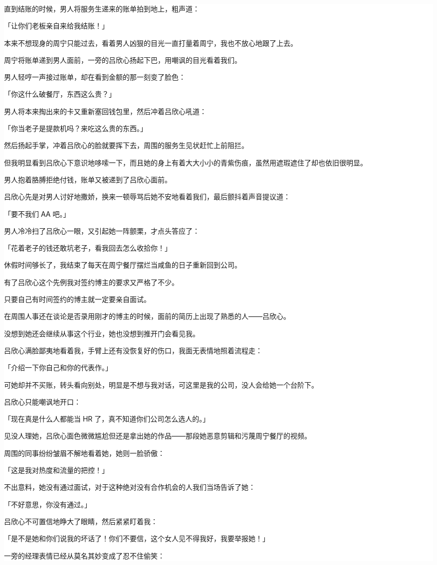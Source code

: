 直到结账的时候，男人将服务生递来的账单拍到地上，粗声道：

「让你们老板亲自来给我结账！」

本来不想现身的周宁只能过去，看着男人凶狠的目光一直打量着周宁，我也不放心地跟了上去。

周宁将账单递到男人面前，一旁的吕欣心扬起下巴，用嘲讽的目光看着我们。

男人轻哼一声接过账单，却在看到金额的那一刻变了脸色：

「你这什么破餐厅，东西这么贵？」

男人将本来掏出来的卡又重新塞回钱包里，然后冲着吕欣心吼道：

「你当老子是提款机吗？来吃这么贵的东西。」

然后扬起手掌，冲着吕欣心的脸就要挥下去，周围的服务生见状赶忙上前阻拦。

但我明显看到吕欣心下意识地哆嗦一下，而且她的身上有着大大小小的青紫伤痕，虽然用遮瑕遮住了却也依旧很明显。

男人抱着胳膊拒绝付钱，账单又被递到了吕欣心面前。

吕欣心先是对男人讨好地撒娇，换来一顿辱骂后她不安地看着我们，最后颤抖着声音提议道：

「要不我们 AA 吧。」

男人冷冷扫了吕欣心一眼，又引起她一阵颤栗，才点头答应了：

「花着老子的钱还敢坑老子，看我回去怎么收拾你！」

休假时间够长了，我结束了每天在周宁餐厅摆烂当咸鱼的日子重新回到公司。

有了吕欣心这个先例我对签约博主的要求又严格了不少。

只要自己有时间签约的博主就一定要亲自面试。

在周围人事还在谈论是否录用刚才的博主的时候，面前的简历上出现了熟悉的人——吕欣心。

没想到她还会继续从事这个行业，她也没想到推开门会看见我。

吕欣心满脸鄙夷地看着我，手臂上还有没恢复好的伤口，我面无表情地照着流程走：

「介绍一下你自己和你的代表作。」

可她却并不买账，转头看向别处，明显是不想与我对话，可这里是我的公司，没人会给她一个台阶下。

吕欣心只能嘲讽地开口：

「现在真是什么人都能当 HR 了，真不知道你们公司怎么选人的。」

见没人理她，吕欣心面色微微尴尬但还是拿出她的作品——那段她恶意剪辑和污蔑周宁餐厅的视频。

周围的同事纷纷皱眉不解地看着她，她则一脸骄傲：

「这是我对热度和流量的把控！」

不出意料，她没有通过面试，对于这种绝对没有合作机会的人我们当场告诉了她：

「不好意思，你没有通过。」

吕欣心不可置信地睁大了眼睛，然后紧紧盯着我：

「是不是她和你们说我的坏话了！你们不要信，这个女人见不得我好，我要举报她！」

一旁的经理表情已经从莫名其妙变成了忍不住偷笑：
